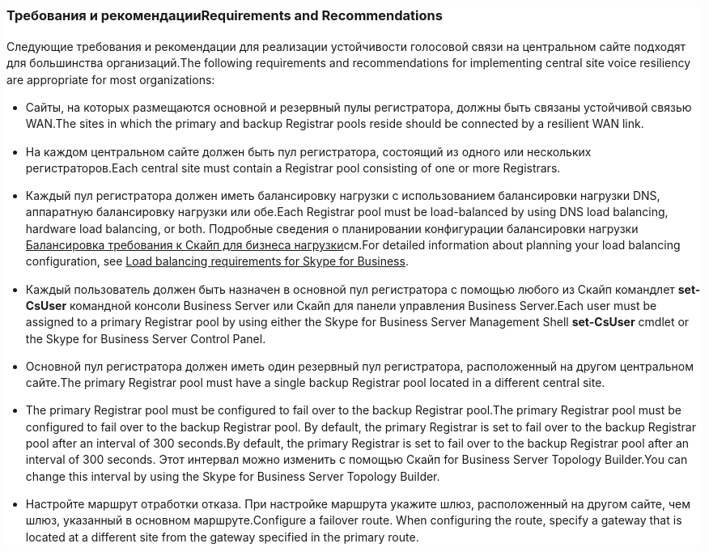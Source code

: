 ### <a name="requirements-and-recommendations"></a><span data-ttu-id="b0c4e-152">Требования и рекомендации</span><span class="sxs-lookup"><span data-stu-id="b0c4e-152">Requirements and Recommendations</span></span>

<span data-ttu-id="b0c4e-153">Следующие требования и рекомендации для реализации устойчивости голосовой связи на центральном сайте подходят для большинства организаций.</span><span class="sxs-lookup"><span data-stu-id="b0c4e-153">The following requirements and recommendations for implementing central site voice resiliency are appropriate for most organizations:</span></span>

- <span data-ttu-id="b0c4e-154">Сайты, на которых размещаются основной и резервный пулы регистратора, должны быть связаны устойчивой связью WAN.</span><span class="sxs-lookup"><span data-stu-id="b0c4e-154">The sites in which the primary and backup Registrar pools reside should be connected by a resilient WAN link.</span></span>

- <span data-ttu-id="b0c4e-155">На каждом центральном сайте должен быть пул регистратора, состоящий из одного или нескольких регистраторов.</span><span class="sxs-lookup"><span data-stu-id="b0c4e-155">Each central site must contain a Registrar pool consisting of one or more Registrars.</span></span>

- <span data-ttu-id="b0c4e-156">Каждый пул регистратора должен иметь балансировку нагрузки с использованием балансировки нагрузки DNS, аппаратную балансировку нагрузки или обе.</span><span class="sxs-lookup"><span data-stu-id="b0c4e-156">Each Registrar pool must be load-balanced by using DNS load balancing, hardware load balancing, or both.</span></span> <span data-ttu-id="b0c4e-157">Подробные сведения о планировании конфигурации балансировки нагрузки [Балансировка требования к Скайп для бизнеса нагрузки](../../plan-your-deployment/network-requirements/load-balancing.md)см.</span><span class="sxs-lookup"><span data-stu-id="b0c4e-157">For detailed information about planning your load balancing configuration, see [Load balancing requirements for Skype for Business](../../plan-your-deployment/network-requirements/load-balancing.md).</span></span>

- <span data-ttu-id="b0c4e-158">Каждый пользователь должен быть назначен в основной пул регистратора с помощью любого из Скайп командлет **set-CsUser** командной консоли Business Server или Скайп для панели управления Business Server.</span><span class="sxs-lookup"><span data-stu-id="b0c4e-158">Each user must be assigned to a primary Registrar pool by using either the Skype for Business Server Management Shell **set-CsUser** cmdlet or the Skype for Business Server Control Panel.</span></span>

- <span data-ttu-id="b0c4e-159">Основной пул регистратора должен иметь один резервный пул регистратора, расположенный на другом центральном сайте.</span><span class="sxs-lookup"><span data-stu-id="b0c4e-159">The primary Registrar pool must have a single backup Registrar pool located in a different central site.</span></span>

- <span data-ttu-id="b0c4e-160">The primary Registrar pool must be configured to fail over to the backup Registrar pool.</span><span class="sxs-lookup"><span data-stu-id="b0c4e-160">The primary Registrar pool must be configured to fail over to the backup Registrar pool.</span></span> <span data-ttu-id="b0c4e-161">By default, the primary Registrar is set to fail over to the backup Registrar pool after an interval of 300 seconds.</span><span class="sxs-lookup"><span data-stu-id="b0c4e-161">By default, the primary Registrar is set to fail over to the backup Registrar pool after an interval of 300 seconds.</span></span> <span data-ttu-id="b0c4e-162">Этот интервал можно изменить с помощью Скайп for Business Server Topology Builder.</span><span class="sxs-lookup"><span data-stu-id="b0c4e-162">You can change this interval by using the Skype for Business Server Topology Builder.</span></span>

- <span data-ttu-id="b0c4e-p115">Настройте маршрут отработки отказа. При настройке маршрута укажите шлюз, расположенный на другом сайте, чем шлюз, указанный в основном маршруте.</span><span class="sxs-lookup"><span data-stu-id="b0c4e-p115">Configure a failover route. When configuring the route, specify a gateway that is located at a different site from the gateway specified in the primary route.</span></span>
